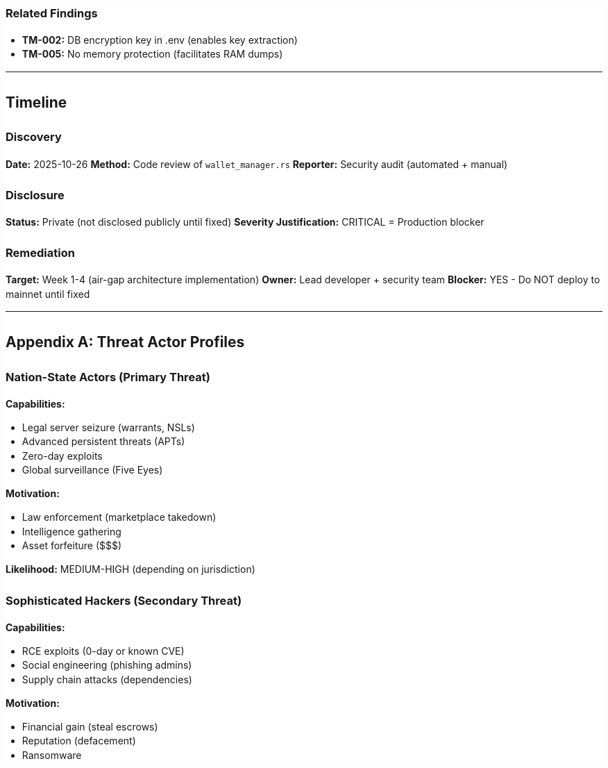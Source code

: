 ### Related Findings

- **TM-002:** DB encryption key in .env (enables key extraction)
- **TM-005:** No memory protection (facilitates RAM dumps)

---

## Timeline

### Discovery
**Date:** 2025-10-26
**Method:** Code review of `wallet_manager.rs`
**Reporter:** Security audit (automated + manual)

### Disclosure
**Status:** Private (not disclosed publicly until fixed)
**Severity Justification:** CRITICAL = Production blocker

### Remediation
**Target:** Week 1-4 (air-gap architecture implementation)
**Owner:** Lead developer + security team
**Blocker:** YES - Do NOT deploy to mainnet until fixed

---

## Appendix A: Threat Actor Profiles

### Nation-State Actors (Primary Threat)

**Capabilities:**
- Legal server seizure (warrants, NSLs)
- Advanced persistent threats (APTs)
- Zero-day exploits
- Global surveillance (Five Eyes)

**Motivation:**
- Law enforcement (marketplace takedown)
- Intelligence gathering
- Asset forfeiture ($$$)

**Likelihood:** MEDIUM-HIGH (depending on jurisdiction)

### Sophisticated Hackers (Secondary Threat)

**Capabilities:**
- RCE exploits (0-day or known CVE)
- Social engineering (phishing admins)
- Supply chain attacks (dependencies)

**Motivation:**
- Financial gain (steal escrows)
- Reputation (defacement)
- Ransomware
